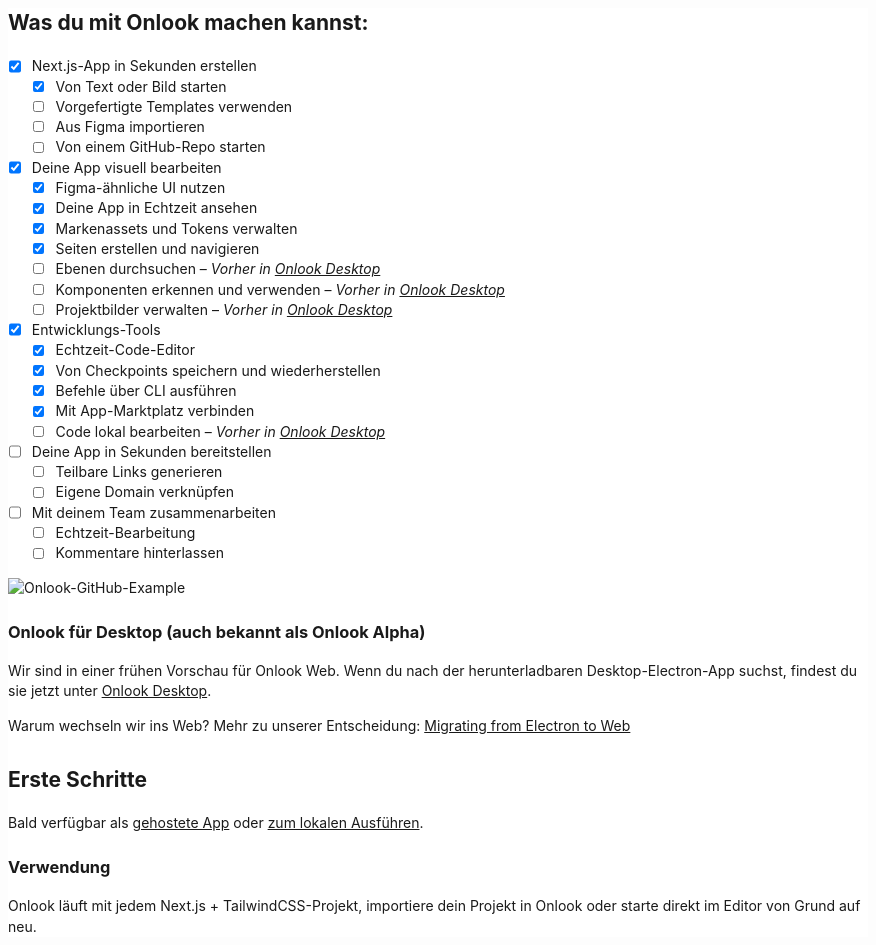 ## Was du mit Onlook machen kannst:

- [x] Next.js-App in Sekunden erstellen
  - [x] Von Text oder Bild starten
  - [ ] Vorgefertigte Templates verwenden
  - [ ] Aus Figma importieren
  - [ ] Von einem GitHub-Repo starten
- [x] Deine App visuell bearbeiten
  - [x] Figma-ähnliche UI nutzen
  - [x] Deine App in Echtzeit ansehen
  - [x] Markenassets und Tokens verwalten
  - [x] Seiten erstellen und navigieren
  - [ ] Ebenen durchsuchen – _Vorher in
        [Onlook Desktop](https://github.com/onlook-dev/desktop)_
  - [ ] Komponenten erkennen und verwenden – _Vorher in
        [Onlook Desktop](https://github.com/onlook-dev/desktop)_
  - [ ] Projektbilder verwalten – _Vorher in
        [Onlook Desktop](https://github.com/onlook-dev/desktop)_
- [x] Entwicklungs-Tools
  - [x] Echtzeit-Code-Editor
  - [x] Von Checkpoints speichern und wiederherstellen
  - [x] Befehle über CLI ausführen
  - [x] Mit App-Marktplatz verbinden
  - [ ] Code lokal bearbeiten – _Vorher in
        [Onlook Desktop](https://github.com/onlook-dev/desktop)_
- [ ] Deine App in Sekunden bereitstellen
  - [ ] Teilbare Links generieren
  - [ ] Eigene Domain verknüpfen
- [ ] Mit deinem Team zusammenarbeiten
  - [ ] Echtzeit-Bearbeitung
  - [ ] Kommentare hinterlassen

![Onlook-GitHub-Example](https://github.com/user-attachments/assets/642de37a-72cc-4056-8eb7-8eb42714cdc4)

### Onlook für Desktop (auch bekannt als Onlook Alpha)

Wir sind in einer frühen Vorschau für Onlook Web. Wenn du nach der herunterladbaren Desktop-Electron-App suchst, findest du sie jetzt unter
[Onlook Desktop](https://github.com/onlook-dev/desktop).

Warum wechseln wir ins Web? Mehr zu unserer Entscheidung:
[Migrating from Electron to Web](https://docs.onlook.com/docs/developer/electron-to-web-migration)

## Erste Schritte

Bald verfügbar als [gehostete App](https://onlook.com) oder
[zum lokalen Ausführen](https://docs.onlook.com/docs/developer/running-locally).

### Verwendung

Onlook läuft mit jedem Next.js + TailwindCSS-Projekt, importiere dein Projekt
in Onlook oder starte direkt im Editor von Grund auf neu.


[contributors-shield]: https://img.shields.io/github/contributors/onlook-dev/studio.svg?style=for-the-badge
[contributors-url]: https://github.com/onlook-dev/onlook/graphs/contributors
[forks-shield]: https://img.shields.io/github/forks/onlook-dev/studio.svg?style=for-the-badge
[forks-url]: https://github.com/onlook-dev/onlook/network/members
[stars-shield]: https://img.shields.io/github/stars/onlook-dev/studio.svg?style=for-the-badge
[stars-url]: https://github.com/onlook-dev/onlook/stargazers
[issues-shield]: https://img.shields.io/github/issues/onlook-dev/studio.svg?style=for-the-badge
[issues-url]: https://github.com/onlook-dev/onlook/issues
[license-shield]: https://img.shields.io/github/license/onlook-dev/studio.svg?style=for-the-badge
[license-url]: https://github.com/onlook-dev/onlook/blob/master/LICENSE.txt
[linkedin-shield]: https://img.shields.io/badge/-LinkedIn-black.svg?logo=linkedin&colorB=555
[linkedin-url]: https://www.linkedin.com/company/onlook-dev
[twitter-shield]: https://img.shields.io/badge/-Twitter-black?logo=x&colorB=555
[twitter-url]: https://x.com/onlookdev
[discord-shield]: https://img.shields.io/badge/-Discord-black?logo=discord&colorB=555
[discord-url]: https://discord.gg/hERDfFZCsH
[React.js]: https://img.shields.io/badge/react-%2320232a.svg?logo=react&logoColor=%2361DAFB
[React-url]: https://reactjs.org/
[TailwindCSS]: https://img.shields.io/badge/tailwindcss-%2338B2AC.svg?logo=tailwind-css&logoColor=white
[Tailwind-url]: https://tailwindcss.com/
[Electron.js]: https://img.shields.io/badge/Electron-191970?logo=Electron&logoColor=white
[Electron-url]: https://www.electronjs.org/
[Vite.js]: https://img.shields.io/badge/vite-%23646CFF.svg?logo=vite&logoColor=white
[Vite-url]: https://vitejs.dev/
[product-screenshot]: https://raw.githubusercontent.com/onlook-dev/onlook/main/assets/brand.png
[weave-shield]: https://img.shields.io/endpoint?url=https%3A%2F%2Fapp.workweave.ai%2Fapi%2Frepository%2Fbadge%2Forg_pWcXBHJo3Li2Te2Y4WkCPA33%2F820087727&cacheSeconds=3600&labelColor=#131313
[weave-url]: https://app.workweave.ai/reports/repository/org_pWcXBHJo3Li2Te2Y4WkCPA33/820087727